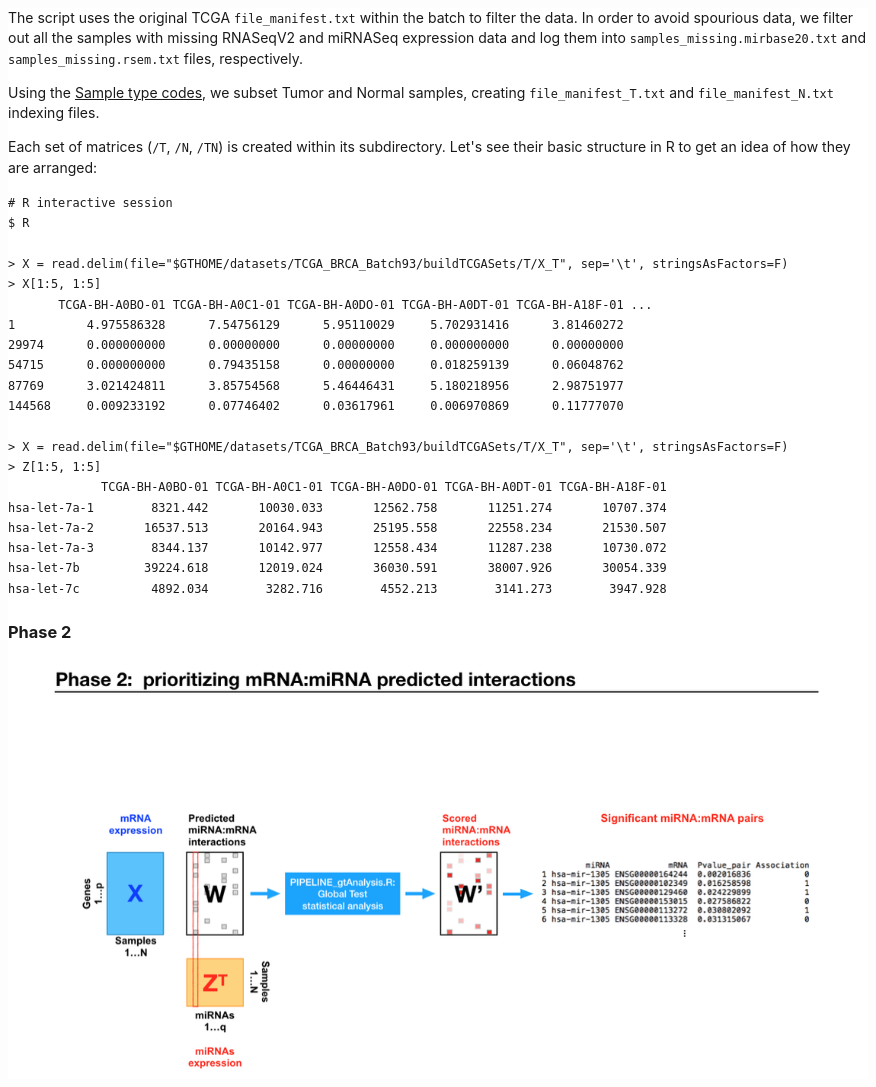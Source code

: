 The script uses the original TCGA `file_manifest.txt` within the batch to filter the data. In order to avoid spourious data, we filter out all the samples with missing RNASeqV2 and miRNASeq expression data and log them into `samples_missing.mirbase20.txt` and `samples_missing.rsem.txt` files, respectively.

Using the [Sample type codes](https://gdc.cancer.gov/resources-tcga-users/tcga-code-tables/sample-type-codes), we subset Tumor and Normal samples, creating `file_manifest_T.txt` and `file_manifest_N.txt` indexing files.

Each set of matrices (`/T`, `/N`, `/TN`) is created within its subdirectory. Let's see their basic structure in R to get an idea of how they are arranged:

```
# R interactive session
$ R

> X = read.delim(file="$GTHOME/datasets/TCGA_BRCA_Batch93/buildTCGASets/T/X_T", sep='\t', stringsAsFactors=F)
> X[1:5, 1:5]
       TCGA-BH-A0BO-01 TCGA-BH-A0C1-01 TCGA-BH-A0DO-01 TCGA-BH-A0DT-01 TCGA-BH-A18F-01 ...
1          4.975586328      7.54756129      5.95110029     5.702931416      3.81460272
29974      0.000000000      0.00000000      0.00000000     0.000000000      0.00000000
54715      0.000000000      0.79435158      0.00000000     0.018259139      0.06048762
87769      3.021424811      3.85754568      5.46446431     5.180218956      2.98751977
144568     0.009233192      0.07746402      0.03617961     0.006970869      0.11777070

> X = read.delim(file="$GTHOME/datasets/TCGA_BRCA_Batch93/buildTCGASets/T/X_T", sep='\t', stringsAsFactors=F)
> Z[1:5, 1:5]
             TCGA-BH-A0BO-01 TCGA-BH-A0C1-01 TCGA-BH-A0DO-01 TCGA-BH-A0DT-01 TCGA-BH-A18F-01
hsa-let-7a-1        8321.442       10030.033       12562.758       11251.274       10707.374
hsa-let-7a-2       16537.513       20164.943       25195.558       22558.234       21530.507
hsa-let-7a-3        8344.137       10142.977       12558.434       11287.238       10730.072
hsa-let-7b         39224.618       12019.024       36030.591       38007.926       30054.339
hsa-let-7c          4892.034        3282.716        4552.213        3141.273        3947.928
```

### Phase 2

<p align="center">
<figure>
  <img src="./images/phase2.png" alt="Phase 2">